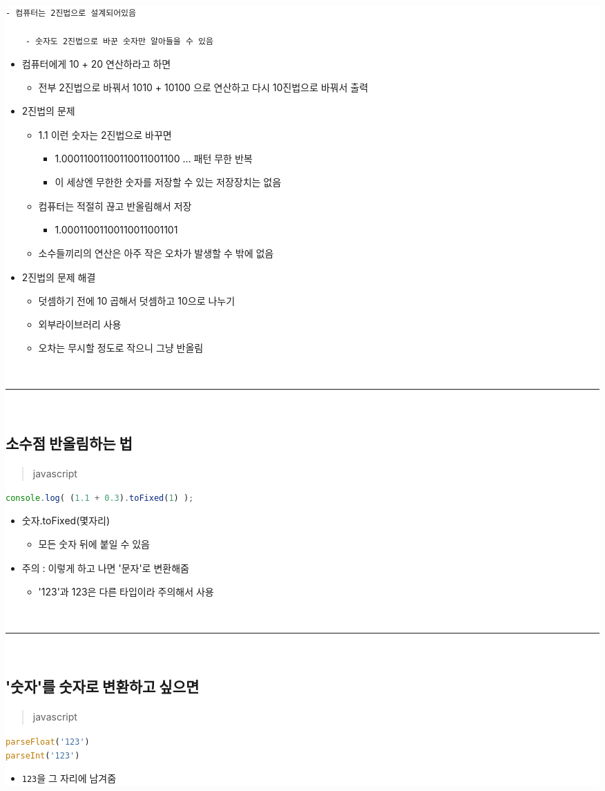     - 컴퓨터는 2진법으로 설계되어있음

        - 숫자도 2진법으로 바꾼 숫자만 알아들을 수 있음

- 컴퓨터에게 10 + 20 연산하라고 하면

    - 전부 2진법으로 바꿔서 1010 + 10100 으로 연산하고 다시 10진법으로 바꿔서 출력 

- 2진법의 문제

    - 1.1 이런 숫자는 2진법으로 바꾸면

        - 1.00011001100110011001100 ... 패턴 무한 반복

        - 이 세상엔 무한한 숫자를 저장할 수 있는 저장장치는 없음

    - 컴퓨터는 적절히 끊고 반올림해서 저장

        - 1.00011001100110011001101

    - 소수들끼리의 연산은 아주 작은 오차가 발생할 수 밖에 없음

- 2진법의 문제 해결

    - 덧셈하기 전에 10 곱해서 덧셈하고 10으로 나누기

    - 외부라이브러리 사용

    - 오차는 무시할 정도로 작으니 그냥 반올림

<br>

---

<br>

소수점 반올림하는 법
---
> javascript
```javascript
console.log( (1.1 + 0.3).toFixed(1) );
```
- 숫자.toFixed(몇자리) 

    - 모든 숫자 뒤에 붙일 수 있음

- 주의 : 이렇게 하고 나면 '문자'로 변환해줌

    - '123'과 123은 다른 타입이라 주의해서 사용

<br>

---

<br>

'숫자'를 숫자로 변환하고 싶으면 
---
> javascript
```javascript
parseFloat('123')
parseInt('123') 
```
- `123`을 그 자리에 남겨줌
